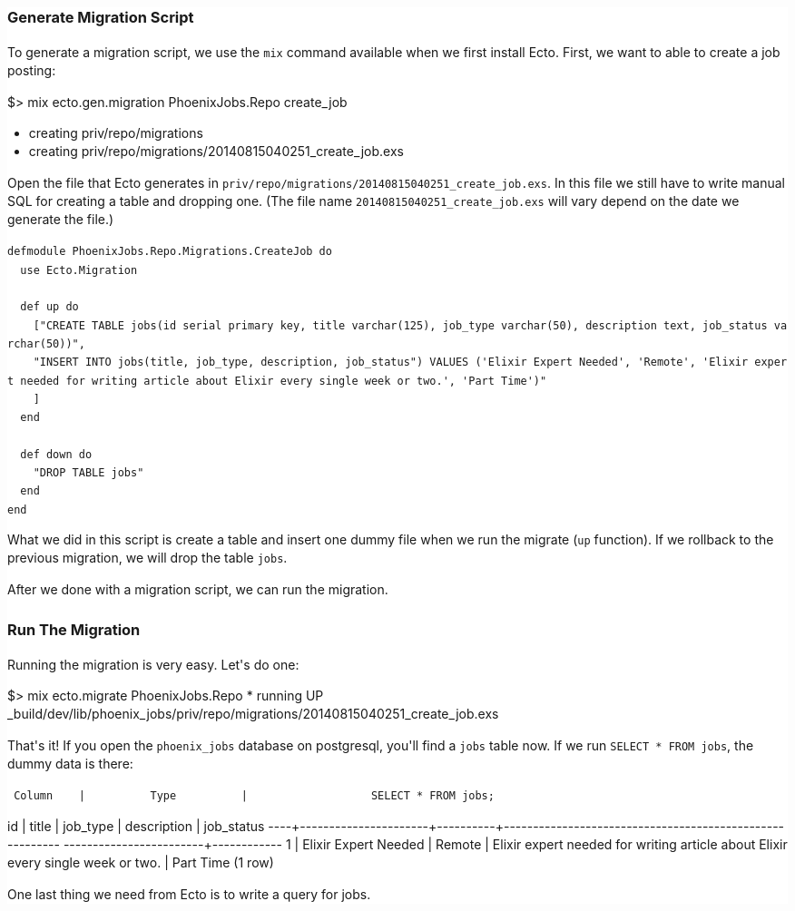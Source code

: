 
### Generate Migration Script

To generate a migration script, we use the `mix` command available when we first install Ecto. First, we want to able to create a job posting:

  $> mix ecto.gen.migration PhoenixJobs.Repo create_job
  * creating priv/repo/migrations
  * creating priv/repo/migrations/20140815040251_create_job.exs

Open the file that Ecto generates in `priv/repo/migrations/20140815040251_create_job.exs`. In this file we still have to write manual SQL for creating a table and dropping one. (The file name `20140815040251_create_job.exs` will vary depend on the date we generate the file.)

    defmodule PhoenixJobs.Repo.Migrations.CreateJob do
      use Ecto.Migration

      def up do
        ["CREATE TABLE jobs(id serial primary key, title varchar(125), job_type varchar(50), description text, job_status varchar(50))",
        "INSERT INTO jobs(title, job_type, description, job_status") VALUES ('Elixir Expert Needed', 'Remote', 'Elixir expert needed for writing article about Elixir every single week or two.', 'Part Time')"
        ]
      end

      def down do
        "DROP TABLE jobs"
      end
    end

What we did in this script is create a table and insert one dummy file when we run the migrate (`up` function). If we rollback to the previous migration, we will drop the table `jobs`.

After we done with a migration script, we can run the migration.


### Run The Migration

Running the migration is very easy. Let's do one:

  $> mix ecto.migrate PhoenixJobs.Repo
    * running UP _build/dev/lib/phoenix_jobs/priv/repo/migrations/20140815040251_create_job.exs

That's it! If you open the `phoenix_jobs` database on postgresql, you'll find a `jobs` table now. If we run `SELECT * FROM jobs`, the dummy data is there:

     Column    |          Type          |                   SELECT * FROM jobs;
  id |        title         | job_type |                                   description
                        | job_status
  ----+----------------------+----------+---------------------------------------------------------
  ------------------------+------------
    1 | Elixir Expert Needed | Remote   | Elixir expert needed for writing article about Elixir every single week or two. | Part Time
  (1 row)

One last thing we need from Ecto is to write a query for jobs.
